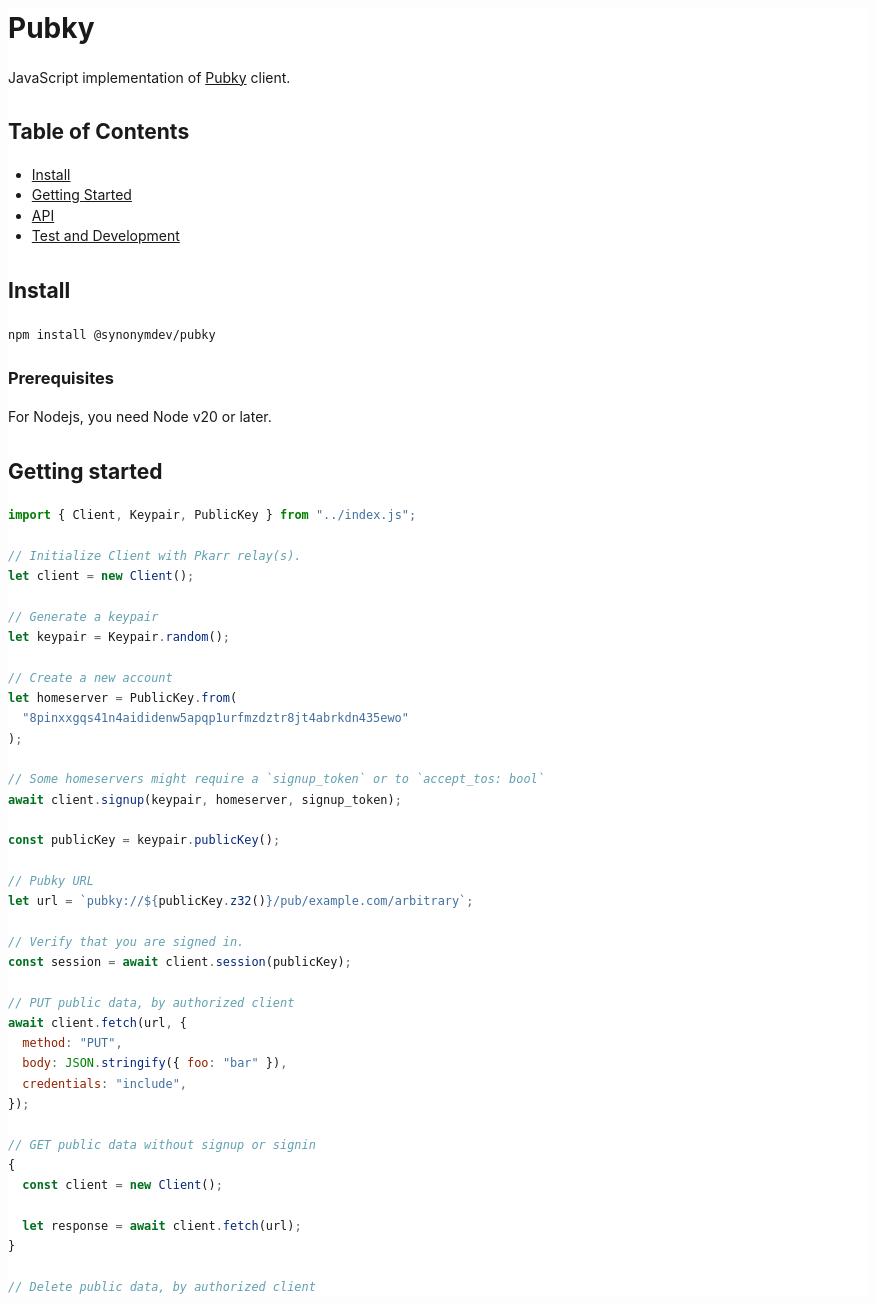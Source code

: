 # Pubky

JavaScript implementation of [Pubky](https://github.com/pubky/pubky-core) client.

## Table of Contents

- [Install](#install)
- [Getting Started](#getting-started)
- [API](#api)
- [Test and Development](#test-and-development)

## Install

```bash
npm install @synonymdev/pubky
```

### Prerequisites

For Nodejs, you need Node v20 or later.

## Getting started

```js
import { Client, Keypair, PublicKey } from "../index.js";

// Initialize Client with Pkarr relay(s).
let client = new Client();

// Generate a keypair
let keypair = Keypair.random();

// Create a new account
let homeserver = PublicKey.from(
  "8pinxxgqs41n4aididenw5apqp1urfmzdztr8jt4abrkdn435ewo"
);

// Some homeservers might require a `signup_token` or to `accept_tos: bool`
await client.signup(keypair, homeserver, signup_token);

const publicKey = keypair.publicKey();

// Pubky URL
let url = `pubky://${publicKey.z32()}/pub/example.com/arbitrary`;

// Verify that you are signed in.
const session = await client.session(publicKey);

// PUT public data, by authorized client
await client.fetch(url, {
  method: "PUT",
  body: JSON.stringify({ foo: "bar" }),
  credentials: "include",
});

// GET public data without signup or signin
{
  const client = new Client();

  let response = await client.fetch(url);
}

// Delete public data, by authorized client
```